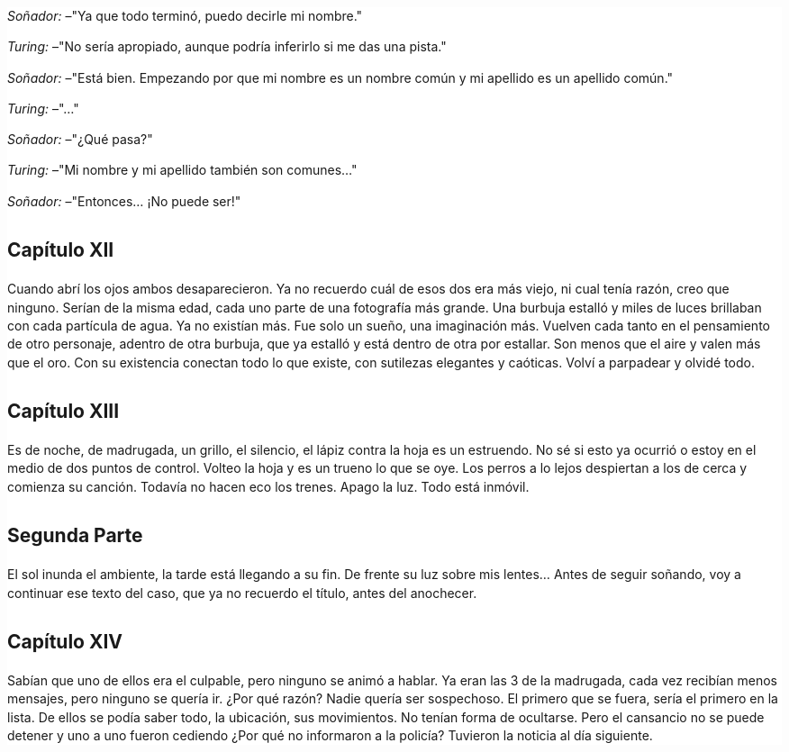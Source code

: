 _Soñador:_ –&quot;Ya que todo terminó, puedo decirle mi nombre.&quot;

_Turing:_ –&quot;No sería apropiado, aunque podría inferirlo si me das una pista.&quot;

_Soñador:_ –&quot;Está bien. Empezando por que mi nombre es un nombre común y mi apellido es un apellido común.&quot;

_Turing:_ –&quot;…&quot;

_Soñador:_ –&quot;¿Qué pasa?&quot;

_Turing:_ –&quot;Mi nombre y mi apellido también son comunes…&quot;

_Soñador:_ –&quot;Entonces… ¡No puede ser!&quot;

## Capítulo XII

Cuando abrí los ojos ambos desaparecieron. Ya no recuerdo cuál de esos dos era más viejo, ni cual tenía razón, creo que ninguno. Serían de la misma edad, cada uno parte de una fotografía más grande. Una burbuja estalló y miles de luces brillaban con cada partícula de agua. Ya no existían más. Fue solo un sueño, una imaginación más. Vuelven cada tanto en el pensamiento de otro personaje, adentro de otra burbuja, que ya estalló y está dentro de otra por estallar. Son menos que el aire y valen más que el oro. Con su existencia conectan todo lo que existe, con sutilezas elegantes y caóticas. Volví a parpadear y olvidé todo.

## Capítulo XIII

Es de noche, de madrugada, un grillo, el silencio, el lápiz contra la hoja es un estruendo. No sé si esto ya ocurrió o estoy en el medio de dos puntos de control. Volteo la hoja y es un trueno lo que se oye. Los perros a lo lejos despiertan a los de cerca y comienza su canción. Todavía no hacen eco los trenes. Apago la luz. Todo está inmóvil.

## Segunda Parte

El sol inunda el ambiente, la tarde está llegando a su fin. De frente su luz sobre mis lentes… Antes de seguir soñando, voy a continuar ese texto del caso, que ya no recuerdo el título, antes del anochecer.

## Capítulo XIV

Sabían que uno de ellos era el culpable, pero ninguno se animó a hablar. Ya eran las 3 de la madrugada, cada vez recibían menos mensajes, pero ninguno se quería ir. ¿Por qué razón? Nadie quería ser sospechoso. El primero que se fuera, sería el primero en la lista. De ellos se podía saber todo, la ubicación, sus movimientos. No tenían forma de ocultarse. Pero el cansancio no se puede detener y uno a uno fueron cediendo ¿Por qué no informaron a la policía? Tuvieron la noticia al día siguiente.
